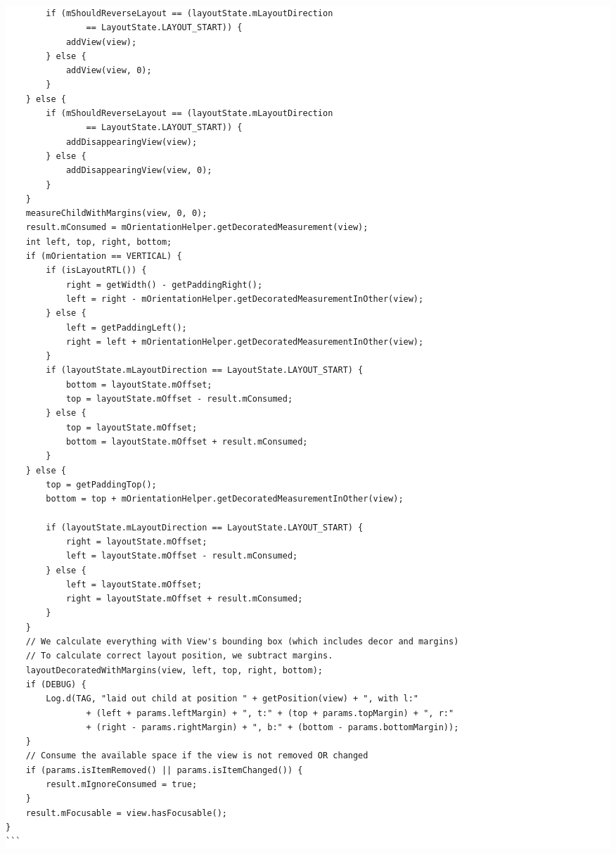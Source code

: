             if (mShouldReverseLayout == (layoutState.mLayoutDirection
                    == LayoutState.LAYOUT_START)) {
                addView(view);
            } else {
                addView(view, 0);
            }
        } else {
            if (mShouldReverseLayout == (layoutState.mLayoutDirection
                    == LayoutState.LAYOUT_START)) {
                addDisappearingView(view);
            } else {
                addDisappearingView(view, 0);
            }
        }
        measureChildWithMargins(view, 0, 0);
        result.mConsumed = mOrientationHelper.getDecoratedMeasurement(view);
        int left, top, right, bottom;
        if (mOrientation == VERTICAL) {
            if (isLayoutRTL()) {
                right = getWidth() - getPaddingRight();
                left = right - mOrientationHelper.getDecoratedMeasurementInOther(view);
            } else {
                left = getPaddingLeft();
                right = left + mOrientationHelper.getDecoratedMeasurementInOther(view);
            }
            if (layoutState.mLayoutDirection == LayoutState.LAYOUT_START) {
                bottom = layoutState.mOffset;
                top = layoutState.mOffset - result.mConsumed;
            } else {
                top = layoutState.mOffset;
                bottom = layoutState.mOffset + result.mConsumed;
            }
        } else {
            top = getPaddingTop();
            bottom = top + mOrientationHelper.getDecoratedMeasurementInOther(view);

            if (layoutState.mLayoutDirection == LayoutState.LAYOUT_START) {
                right = layoutState.mOffset;
                left = layoutState.mOffset - result.mConsumed;
            } else {
                left = layoutState.mOffset;
                right = layoutState.mOffset + result.mConsumed;
            }
        }
        // We calculate everything with View's bounding box (which includes decor and margins)
        // To calculate correct layout position, we subtract margins.
        layoutDecoratedWithMargins(view, left, top, right, bottom);
        if (DEBUG) {
            Log.d(TAG, "laid out child at position " + getPosition(view) + ", with l:"
                    + (left + params.leftMargin) + ", t:" + (top + params.topMargin) + ", r:"
                    + (right - params.rightMargin) + ", b:" + (bottom - params.bottomMargin));
        }
        // Consume the available space if the view is not removed OR changed
        if (params.isItemRemoved() || params.isItemChanged()) {
            result.mIgnoreConsumed = true;
        }
        result.mFocusable = view.hasFocusable();
    }
    ```
